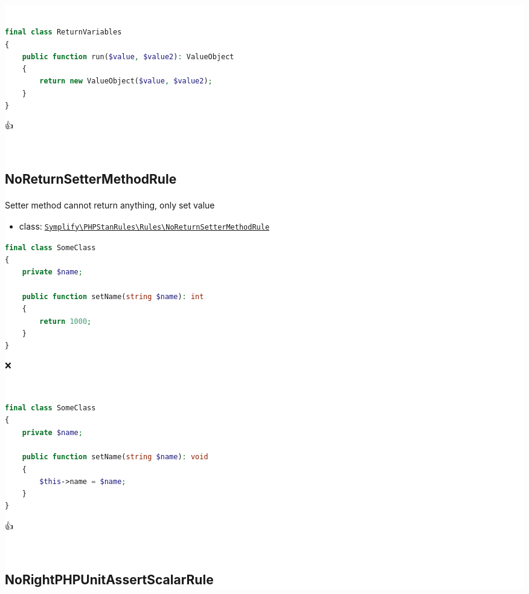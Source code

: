 <br>

```php
final class ReturnVariables
{
    public function run($value, $value2): ValueObject
    {
        return new ValueObject($value, $value2);
    }
}
```

:+1:

<br>

## NoReturnSetterMethodRule

Setter method cannot return anything, only set value

- class: [`Symplify\PHPStanRules\Rules\NoReturnSetterMethodRule`](../src/Rules/NoReturnSetterMethodRule.php)

```php
final class SomeClass
{
    private $name;

    public function setName(string $name): int
    {
        return 1000;
    }
}
```

:x:

<br>

```php
final class SomeClass
{
    private $name;

    public function setName(string $name): void
    {
        $this->name = $name;
    }
}
```

:+1:

<br>

## NoRightPHPUnitAssertScalarRule
